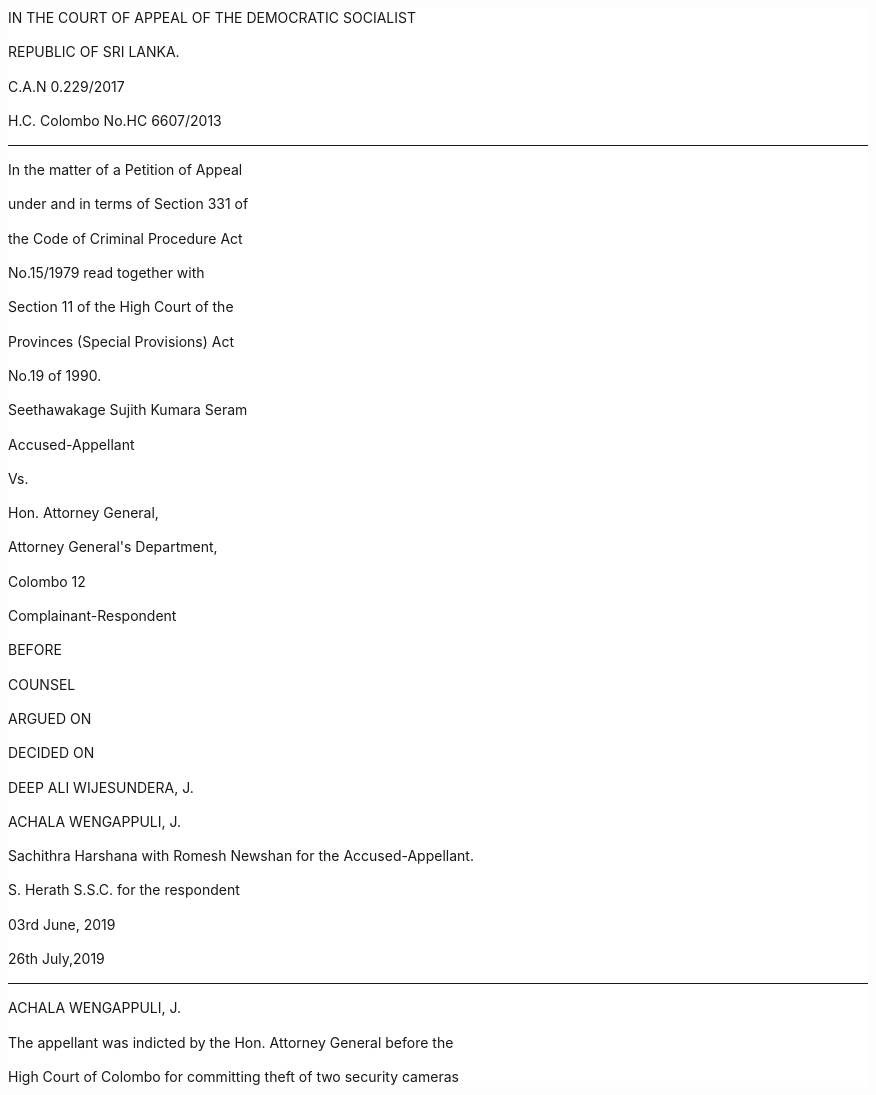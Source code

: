 IN THE COURT OF APPEAL OF THE DEMOCRATIC SOCIALIST

REPUBLIC OF SRI LANKA.

C.A.N 0.229/2017

H.C. Colombo No.HC 6607/2013

***********

In the matter of a Petition of Appeal

under and in terms of Section 331 of

the Code of Criminal Procedure Act

No.15/1979 read together with

Section 11 of the High Court of the

Provinces (Special Provisions) Act

No.19 of 1990.

Seethawakage Sujith Kumara Seram

Accused-Appellant

Vs.

Hon. Attorney General,

Attorney General's Department,

Colombo 12

Complainant-Respondent

BEFORE

COUNSEL

ARGUED ON

DECIDED ON

DEEP ALI WIJESUNDERA, J.

ACHALA WENGAPPULI, J.

Sachithra Harshana with Romesh Newshan for the Accused-Appellant.

S. Herath S.S.C. for the respondent

03rd June, 2019

26th July,2019

****************

ACHALA WENGAPPULI, J.

The appellant was indicted by the Hon. Attorney General before the

High Court of Colombo for committing theft of two security cameras

